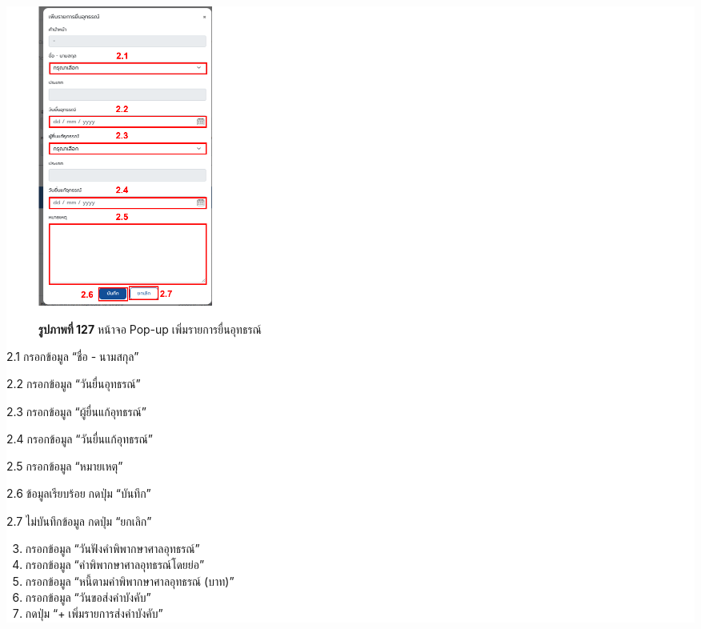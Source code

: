 <figure><img src="../.gitbook/assets/NHA_DT1_UM_SP_01_V3.1.0.pdf-image-094.png" alt="" width="217"><figcaption><p><strong>รูปภาพที่ 127</strong> หน้าจอ Pop-up เพิ่มรายการยื่นอุทธรณ์</p></figcaption></figure>

&#x20;       2.1  กรอกข้อมูล “ชื่อ - นามสกุล”

&#x20;       2.2  กรอกข้อมูล “วันยื่นอุทธรณ์”

&#x20;       2.3  กรอกข้อมูล “ผู้ยื่นแก้อุทธรณ์”

&#x20;       2.4  กรอกข้อมูล “วันยื่นแก้อุทธรณ์”

&#x20;       2.5  กรอกข้อมูล “หมายเหตุ”

&#x20;       2.6  ข้อมูลเรียบร้อย กดปุ่ม “บันทึก”

&#x20;       2.7  ไม่บันทึกข้อมูล กดปุ่ม “ยกเลิก”

3. กรอกข้อมูล “วันฟังคำพิพากษาศาลอุทธรณ์”
4. กรอกข้อมูล “คำพิพากษาศาลอุทธรณ์โดยย่อ”
5. กรอกข้อมูล “หนี้ตามคำพิพากษาศาลอุทธรณ์ (บาท)”
6. กรอกข้อมูล “วันขอส่งคำบังคับ”
7. กดปุ่ม “+ เพิ่มรายการส่งคำบังคับ”
